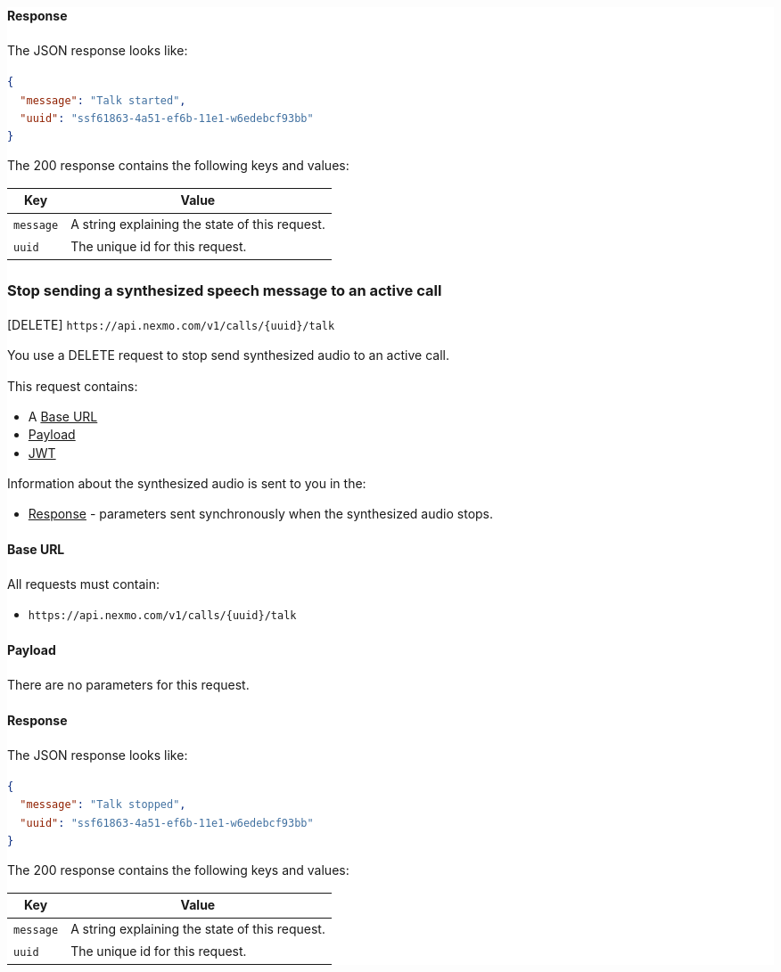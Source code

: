 #### Response

The JSON response looks like:

```json
{
  "message": "Talk started",
  "uuid": "ssf61863-4a51-ef6b-11e1-w6edebcf93bb"
}
```

The 200 response contains the following keys and values:

Key | Value
-- | --
`message` | A string explaining the state of this request.
`uuid` | The unique id for this request.

### Stop sending a synthesized speech message to an active call

[DELETE] `https://api.nexmo.com/v1/calls/{uuid}/talk`

You use a DELETE request to stop send synthesized audio to an active call.

This request contains:

* A [Base URL](#ctdbase)
* [Payload](#ctdparameters )
* [JWT](#generating-a-jwt)

Information about the synthesized audio is sent to you in the:

* [Response](#ctdresponse) - parameters sent synchronously when the synthesized audio stops.

#### Base URL

All requests must contain:

* `https://api.nexmo.com/v1/calls/{uuid}/talk`

#### Payload

There are no parameters for this request.

#### Response

The JSON response looks like:

```json
{
  "message": "Talk stopped",
  "uuid": "ssf61863-4a51-ef6b-11e1-w6edebcf93bb"
}
```

The 200 response contains the following keys and values:

Key | Value
-- | --
`message` | A string explaining the state of this request.
`uuid` | The unique id for this request.
